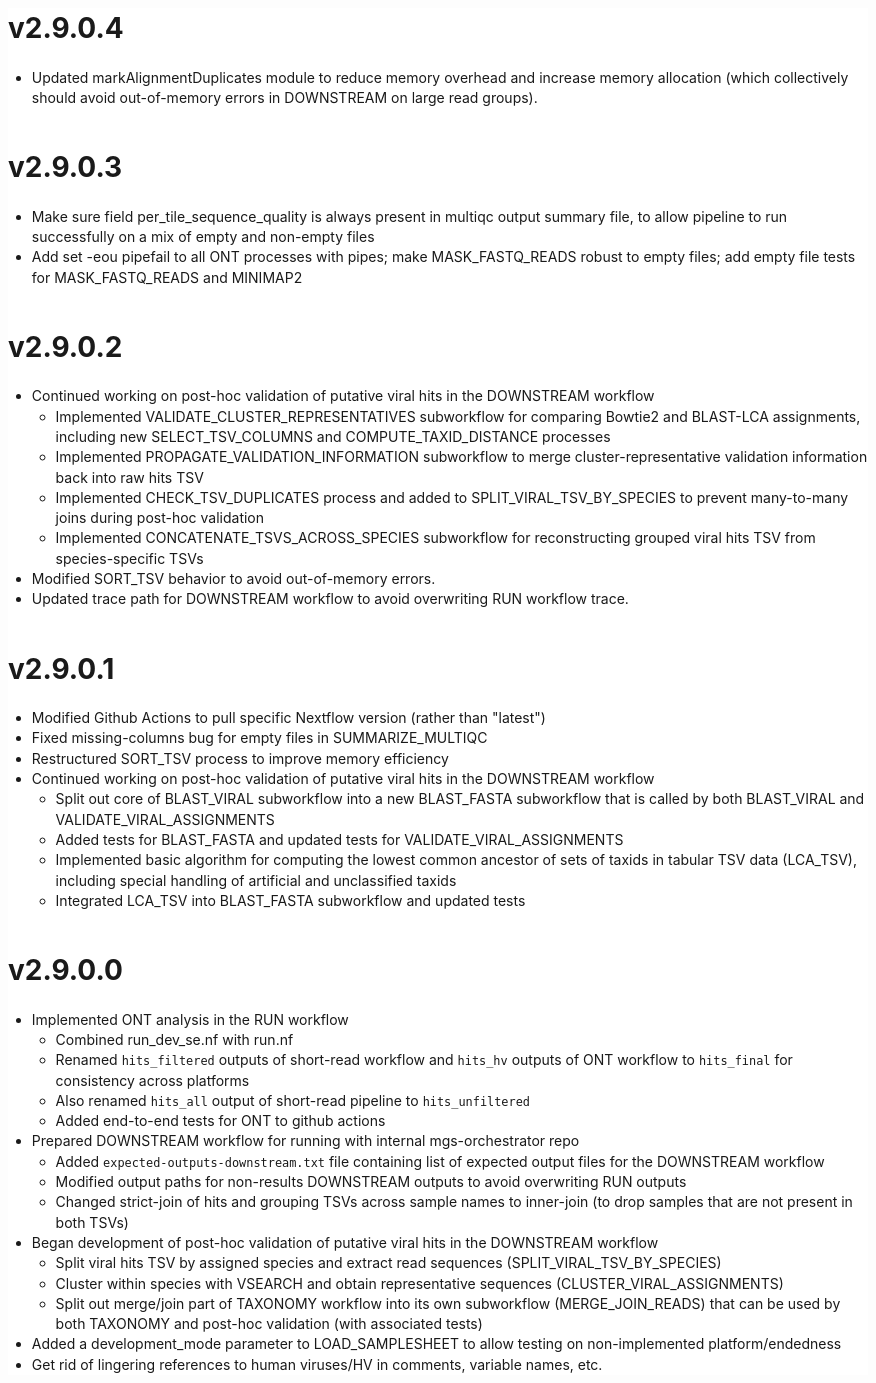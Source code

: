 # v2.9.0.4
- Updated markAlignmentDuplicates module to reduce memory overhead and increase memory allocation (which collectively should avoid out-of-memory errors in DOWNSTREAM on large read groups).

# v2.9.0.3
- Make sure field per_tile_sequence_quality is always present in multiqc output summary file, to allow pipeline to run successfully on a mix of empty and non-empty files
- Add set -eou pipefail to all ONT processes with pipes; make MASK_FASTQ_READS robust to empty files; add empty file tests for MASK_FASTQ_READS and MINIMAP2

# v2.9.0.2
- Continued working on post-hoc validation of putative viral hits in the DOWNSTREAM workflow
    - Implemented VALIDATE_CLUSTER_REPRESENTATIVES subworkflow for comparing Bowtie2 and BLAST-LCA assignments, including new SELECT_TSV_COLUMNS and COMPUTE_TAXID_DISTANCE processes
    - Implemented PROPAGATE_VALIDATION_INFORMATION subworkflow to merge cluster-representative validation information back into raw hits TSV
    - Implemented CHECK_TSV_DUPLICATES process and added to SPLIT_VIRAL_TSV_BY_SPECIES to prevent many-to-many joins during post-hoc validation
    - Implemented CONCATENATE_TSVS_ACROSS_SPECIES subworkflow for reconstructing grouped viral hits TSV from species-specific TSVs
- Modified SORT_TSV behavior to avoid out-of-memory errors.
- Updated trace path for DOWNSTREAM workflow to avoid overwriting RUN workflow trace.

# v2.9.0.1
- Modified Github Actions to pull specific Nextflow version (rather than "latest")
- Fixed missing-columns bug for empty files in SUMMARIZE_MULTIQC
- Restructured SORT_TSV process to improve memory efficiency
- Continued working on post-hoc validation of putative viral hits in the DOWNSTREAM workflow
    - Split out core of BLAST_VIRAL subworkflow into a new BLAST_FASTA subworkflow that is called by both BLAST_VIRAL and VALIDATE_VIRAL_ASSIGNMENTS
    - Added tests for BLAST_FASTA and updated tests for VALIDATE_VIRAL_ASSIGNMENTS
    - Implemented basic algorithm for computing the lowest common ancestor of sets of taxids in tabular TSV data (LCA_TSV), including special handling of artificial and unclassified taxids
    - Integrated LCA_TSV into BLAST_FASTA subworkflow and updated tests

# v2.9.0.0
- Implemented ONT analysis in the RUN workflow
    - Combined run_dev_se.nf with run.nf
    - Renamed `hits_filtered` outputs of short-read workflow and `hits_hv` outputs of ONT workflow to `hits_final` for consistency across platforms
    - Also renamed `hits_all` output of short-read pipeline to `hits_unfiltered`
    - Added end-to-end tests for ONT to github actions
- Prepared DOWNSTREAM workflow for running with internal mgs-orchestrator repo
    - Added `expected-outputs-downstream.txt` file containing list of expected output files for the DOWNSTREAM workflow
    - Modified output paths for non-results DOWNSTREAM outputs to avoid overwriting RUN outputs
    - Changed strict-join of hits and grouping TSVs across sample names to inner-join (to drop samples that are not present in both TSVs)
- Began development of post-hoc validation of putative viral hits in the DOWNSTREAM workflow
    - Split viral hits TSV by assigned species and extract read sequences (SPLIT_VIRAL_TSV_BY_SPECIES)
    - Cluster within species with VSEARCH and obtain representative sequences (CLUSTER_VIRAL_ASSIGNMENTS)
    - Split out merge/join part of TAXONOMY workflow into its own subworkflow (MERGE_JOIN_READS) that can be used by both TAXONOMY and post-hoc validation (with associated tests)
- Added a development_mode parameter to LOAD_SAMPLESHEET to allow testing on non-implemented platform/endedness
- Get rid of lingering references to human viruses/HV in comments, variable names, etc.